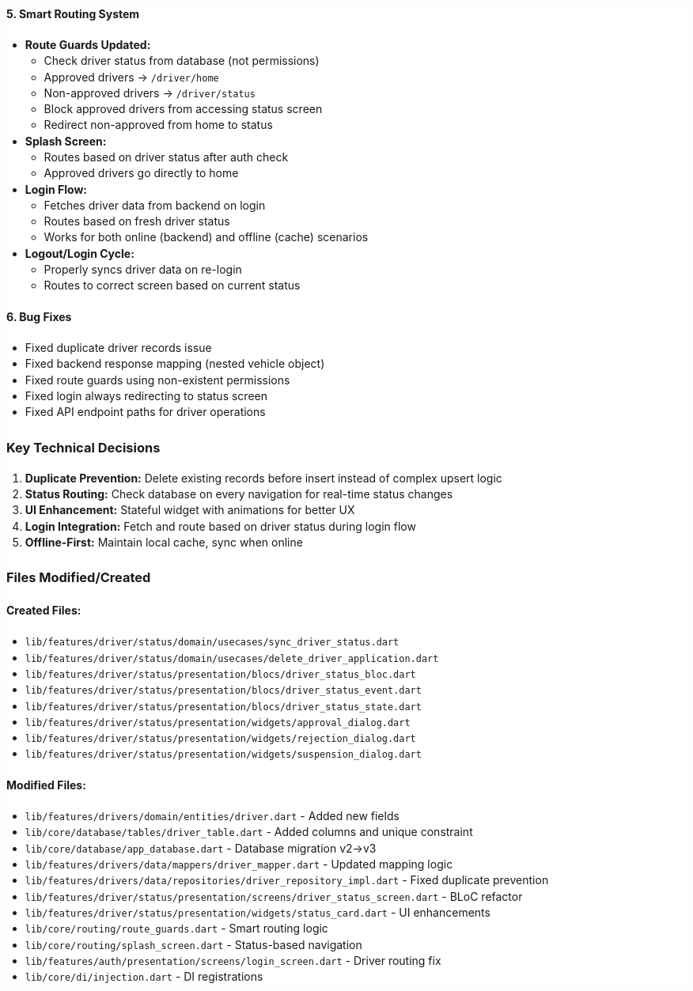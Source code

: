 #### 5. **Smart Routing System**
- **Route Guards Updated:**
  - Check driver status from database (not permissions)
  - Approved drivers → `/driver/home`
  - Non-approved drivers → `/driver/status`
  - Block approved drivers from accessing status screen
  - Redirect non-approved from home to status
- **Splash Screen:**
  - Routes based on driver status after auth check
  - Approved drivers go directly to home
- **Login Flow:**
  - Fetches driver data from backend on login
  - Routes based on fresh driver status
  - Works for both online (backend) and offline (cache) scenarios
- **Logout/Login Cycle:**
  - Properly syncs driver data on re-login
  - Routes to correct screen based on current status

#### 6. **Bug Fixes**
- Fixed duplicate driver records issue
- Fixed backend response mapping (nested vehicle object)
- Fixed route guards using non-existent permissions
- Fixed login always redirecting to status screen
- Fixed API endpoint paths for driver operations

### Key Technical Decisions

1. **Duplicate Prevention:** Delete existing records before insert instead of complex upsert logic
2. **Status Routing:** Check database on every navigation for real-time status changes
3. **UI Enhancement:** Stateful widget with animations for better UX
4. **Login Integration:** Fetch and route based on driver status during login flow
5. **Offline-First:** Maintain local cache, sync when online

### Files Modified/Created

#### Created Files:
- `lib/features/driver/status/domain/usecases/sync_driver_status.dart`
- `lib/features/driver/status/domain/usecases/delete_driver_application.dart`
- `lib/features/driver/status/presentation/blocs/driver_status_bloc.dart`
- `lib/features/driver/status/presentation/blocs/driver_status_event.dart`
- `lib/features/driver/status/presentation/blocs/driver_status_state.dart`
- `lib/features/driver/status/presentation/widgets/approval_dialog.dart`
- `lib/features/driver/status/presentation/widgets/rejection_dialog.dart`
- `lib/features/driver/status/presentation/widgets/suspension_dialog.dart`

#### Modified Files:
- `lib/features/drivers/domain/entities/driver.dart` - Added new fields
- `lib/core/database/tables/driver_table.dart` - Added columns and unique constraint
- `lib/core/database/app_database.dart` - Database migration v2→v3
- `lib/features/drivers/data/mappers/driver_mapper.dart` - Updated mapping logic
- `lib/features/drivers/data/repositories/driver_repository_impl.dart` - Fixed duplicate prevention
- `lib/features/driver/status/presentation/screens/driver_status_screen.dart` - BLoC refactor
- `lib/features/driver/status/presentation/widgets/status_card.dart` - UI enhancements
- `lib/core/routing/route_guards.dart` - Smart routing logic
- `lib/core/routing/splash_screen.dart` - Status-based navigation
- `lib/features/auth/presentation/screens/login_screen.dart` - Driver routing fix
- `lib/core/di/injection.dart` - DI registrations

